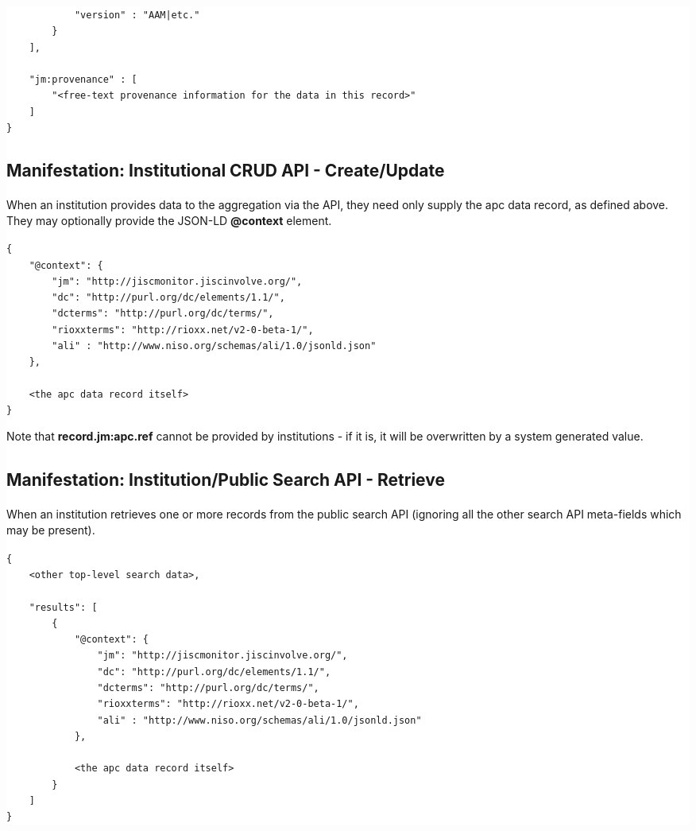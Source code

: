 ```
            "version" : "AAM|etc."
        }
    ],

    "jm:provenance" : [
        "<free-text provenance information for the data in this record>"
    ]
}

```

## Manifestation: Institutional CRUD API - Create/Update

When an institution provides data to the aggregation via the API, they need only supply the apc data record, as 
defined above.  They may optionally provide the JSON-LD **@context** element.

```
{
    "@context": {
        "jm": "http://jiscmonitor.jiscinvolve.org/",
        "dc": "http://purl.org/dc/elements/1.1/",
        "dcterms": "http://purl.org/dc/terms/",
        "rioxxterms": "http://rioxx.net/v2-0-beta-1/",
        "ali" : "http://www.niso.org/schemas/ali/1.0/jsonld.json"
    },
    
    <the apc data record itself>
}
```

Note that **record.jm:apc.ref** cannot be provided by institutions - if it is, it will be overwritten by a system generated
value.

## Manifestation: Institution/Public Search API - Retrieve

When an institution retrieves one or more records from the public search API (ignoring all the other search API meta-fields
which may be present).

```
{
    <other top-level search data>,
    
    "results": [
        {
            "@context": {
                "jm": "http://jiscmonitor.jiscinvolve.org/",
                "dc": "http://purl.org/dc/elements/1.1/",
                "dcterms": "http://purl.org/dc/terms/",
                "rioxxterms": "http://rioxx.net/v2-0-beta-1/",
                "ali" : "http://www.niso.org/schemas/ali/1.0/jsonld.json"
            },
            
            <the apc data record itself>
        }
    ]
}
```
